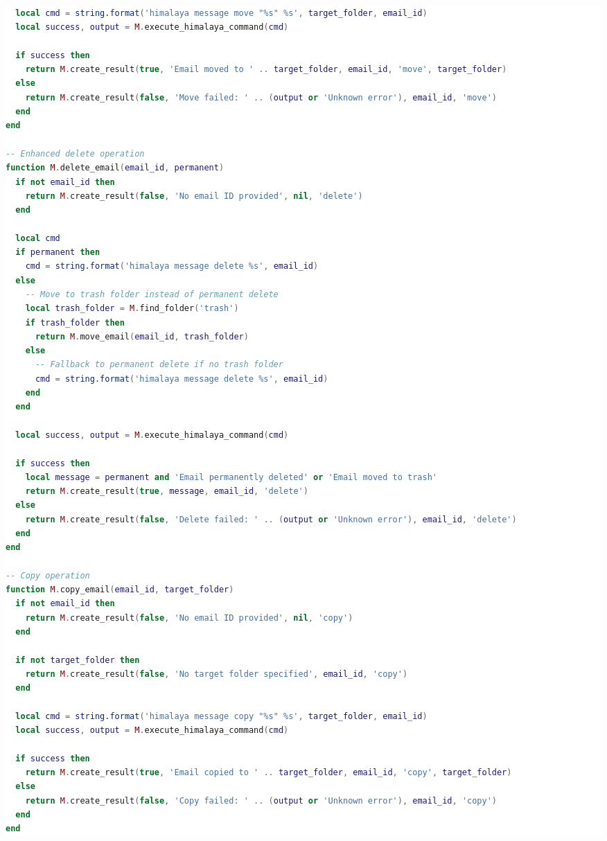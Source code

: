 ```lua  
  local cmd = string.format('himalaya message move "%s" %s', target_folder, email_id)
  local success, output = M.execute_himalaya_command(cmd)
  
  if success then
    return M.create_result(true, 'Email moved to ' .. target_folder, email_id, 'move', target_folder)
  else
    return M.create_result(false, 'Move failed: ' .. (output or 'Unknown error'), email_id, 'move')
  end
end

-- Enhanced delete operation
function M.delete_email(email_id, permanent)
  if not email_id then
    return M.create_result(false, 'No email ID provided', nil, 'delete')
  end
  
  local cmd
  if permanent then
    cmd = string.format('himalaya message delete %s', email_id)
  else
    -- Move to trash folder instead of permanent delete
    local trash_folder = M.find_folder('trash')
    if trash_folder then
      return M.move_email(email_id, trash_folder)
    else
      -- Fallback to permanent delete if no trash folder
      cmd = string.format('himalaya message delete %s', email_id)
    end
  end
  
  local success, output = M.execute_himalaya_command(cmd)
  
  if success then
    local message = permanent and 'Email permanently deleted' or 'Email moved to trash'
    return M.create_result(true, message, email_id, 'delete')
  else
    return M.create_result(false, 'Delete failed: ' .. (output or 'Unknown error'), email_id, 'delete')
  end
end

-- Copy operation
function M.copy_email(email_id, target_folder)
  if not email_id then
    return M.create_result(false, 'No email ID provided', nil, 'copy')
  end
  
  if not target_folder then
    return M.create_result(false, 'No target folder specified', email_id, 'copy')
  end
  
  local cmd = string.format('himalaya message copy "%s" %s', target_folder, email_id)
  local success, output = M.execute_himalaya_command(cmd)
  
  if success then
    return M.create_result(true, 'Email copied to ' .. target_folder, email_id, 'copy', target_folder)
  else
    return M.create_result(false, 'Copy failed: ' .. (output or 'Unknown error'), email_id, 'copy')
  end
end

```